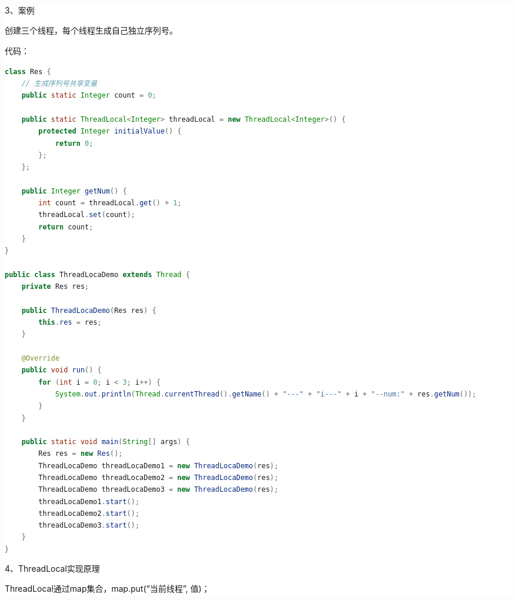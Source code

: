 3、案例

创建三个线程，每个线程生成自己独立序列号。

代码：

~~~java
class Res {
	// 生成序列号共享变量
	public static Integer count = 0;
	
	public static ThreadLocal<Integer> threadLocal = new ThreadLocal<Integer>() {
		protected Integer initialValue() {
			return 0;
		};
	};

	public Integer getNum() {
		int count = threadLocal.get() + 1;
		threadLocal.set(count);
		return count;
	}
}

public class ThreadLocaDemo extends Thread {
	private Res res;

	public ThreadLocaDemo(Res res) {
		this.res = res;
	}

	@Override
	public void run() {
		for (int i = 0; i < 3; i++) {
			System.out.println(Thread.currentThread().getName() + "---" + "i---" + i + "--num:" + res.getNum());
		}
	}

	public static void main(String[] args) {
		Res res = new Res();
		ThreadLocaDemo threadLocaDemo1 = new ThreadLocaDemo(res);
		ThreadLocaDemo threadLocaDemo2 = new ThreadLocaDemo(res);
		ThreadLocaDemo threadLocaDemo3 = new ThreadLocaDemo(res);
		threadLocaDemo1.start();
		threadLocaDemo2.start();
		threadLocaDemo3.start();
	}
}
~~~

4、ThreadLocal实现原理

ThreadLocal通过map集合，map.put(“当前线程”, 值)；

